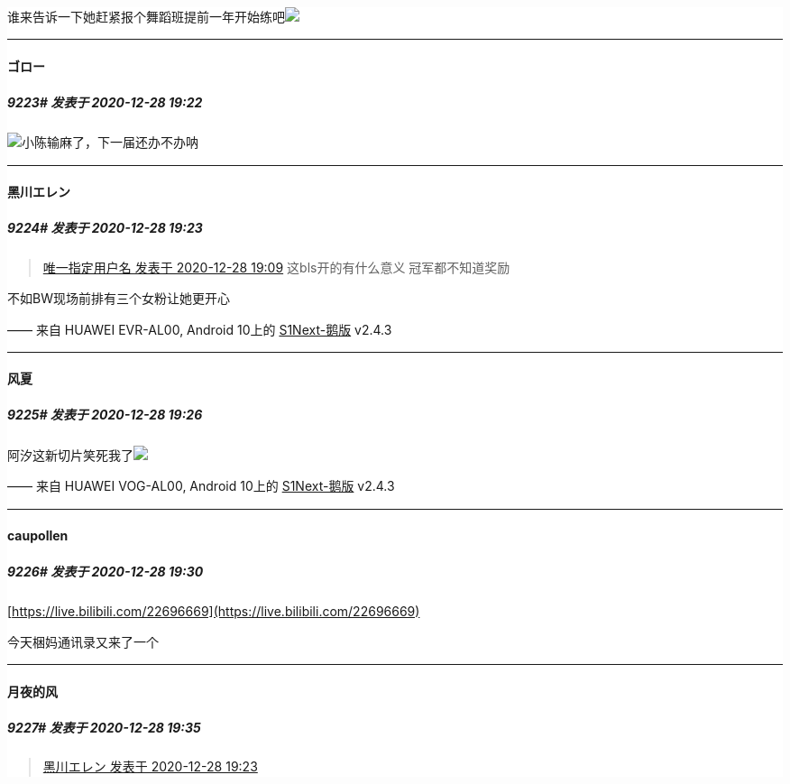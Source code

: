 
谁来告诉一下她赶紧报个舞蹈班提前一年开始练吧<img src="https://static.saraba1st.com/image/smiley/face2017/067.png" referrerpolicy="no-referrer">


-----

####  ゴロー  
##### 9223#       发表于 2020-12-28 19:22


<img src="https://static.saraba1st.com/image/smiley/face2017/067.png" referrerpolicy="no-referrer">小陈输麻了，下一届还办不办呐


-----

####  黑川エレン  
##### 9224#       发表于 2020-12-28 19:23


<blockquote><a href="httphttps://bbs.saraba1st.com/2b/forum.php?mod=redirect&amp;goto=findpost&amp;pid=49870792&amp;ptid=1966145" target="_blank">唯一指定用户名 发表于 2020-12-28 19:09</a>
这bls开的有什么意义
冠军都不知道奖励</blockquote>
不如BW现场前排有三个女粉让她更开心

—— 来自 HUAWEI EVR-AL00, Android 10上的 [S1Next-鹅版](https://github.com/ykrank/S1-Next/releases) v2.4.3


-----

####  风夏  
##### 9225#       发表于 2020-12-28 19:26


阿汐这新切片笑死我了<img src="https://static.saraba1st.com/image/smiley/face2017/066.png" referrerpolicy="no-referrer">

—— 来自 HUAWEI VOG-AL00, Android 10上的 [S1Next-鹅版](https://github.com/ykrank/S1-Next/releases) v2.4.3


-----

####  caupollen  
##### 9226#       发表于 2020-12-28 19:30


[https://live.bilibili.com/22696669](https://live.bilibili.com/22696669)

今天梱妈通讯录又来了一个


-----

####  月夜的风  
##### 9227#       发表于 2020-12-28 19:35


<blockquote><a href="httphttps://bbs.saraba1st.com/2b/forum.php?mod=redirect&amp;goto=findpost&amp;pid=49870899&amp;ptid=1966145" target="_blank">黑川エレン 发表于 2020-12-28 19:23</a>
